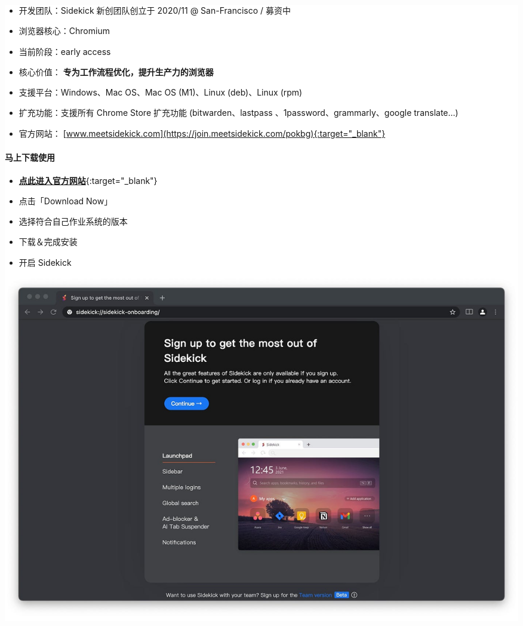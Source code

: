 

- 开发团队：Sidekick 新创团队创立于 2020/11 @ San-Francisco / 募资中


- 浏览器核心：Chromium


- 当前阶段：early access


- 核心价值： **专为工作流程优化，提升生产力的浏览器**


- 支援平台：Windows、Mac OS、Mac OS (M1)、Linux (deb)、Linux (rpm)


- 扩充功能：支援所有 Chrome Store 扩充功能 (bitwarden、lastpass 、1password、grammarly、google translate…)


- 官方网站： [www.meetsidekick.com](https://join.meetsidekick.com/pokbg){:target="_blank"}



#### 马上下载使用



- [**点此进入官方网站**](https://join.meetsidekick.com/pokbg){:target="_blank"}


- 点击「Download Now」


- 选择符合自己作业系统的版本


- 下载＆完成安装


- 开启 Sidekick



![](/assets/118e924a1477/1*5Up0RxyfddsPeQistL2kQA.jpeg)
